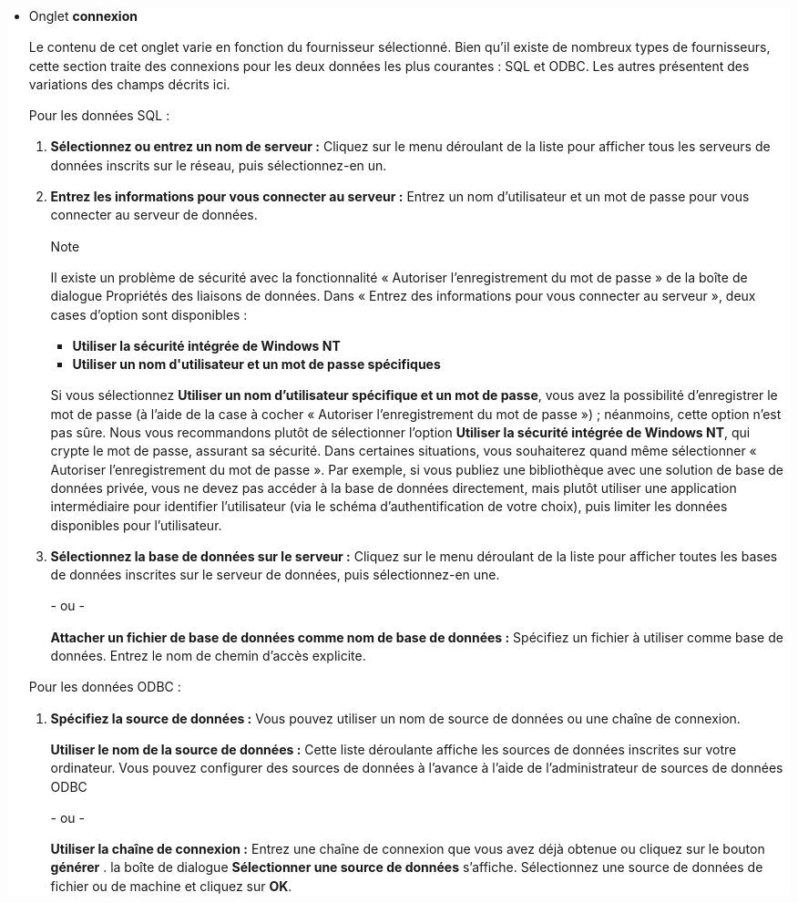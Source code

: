   - Onglet **connexion**

      Le contenu de cet onglet varie en fonction du fournisseur sélectionné. Bien qu’il existe de nombreux types de fournisseurs, cette section traite des connexions pour les deux données les plus courantes : SQL et ODBC. Les autres présentent des variations des champs décrits ici.

      Pour les données SQL :

      1. **Sélectionnez ou entrez un nom de serveur :** Cliquez sur le menu déroulant de la liste pour afficher tous les serveurs de données inscrits sur le réseau, puis sélectionnez-en un.

      1. **Entrez les informations pour vous connecter au serveur :** Entrez un nom d’utilisateur et un mot de passe pour vous connecter au serveur de données.

         > [!NOTE]
         > Il existe un problème de sécurité avec la fonctionnalité « Autoriser l’enregistrement du mot de passe » de la boîte de dialogue Propriétés des liaisons de données. Dans « Entrez des informations pour vous connecter au serveur », deux cases d’option sont disponibles :
         >
         > - **Utiliser la sécurité intégrée de Windows NT**
         > - **Utiliser un nom d'utilisateur et un mot de passe spécifiques**
         >
         > Si vous sélectionnez **Utiliser un nom d’utilisateur spécifique et un mot de passe**, vous avez la possibilité d’enregistrer le mot de passe (à l’aide de la case à cocher « Autoriser l’enregistrement du mot de passe ») ; néanmoins, cette option n’est pas sûre. Nous vous recommandons plutôt de sélectionner l’option **Utiliser la sécurité intégrée de Windows NT**, qui crypte le mot de passe, assurant sa sécurité.
         > Dans certaines situations, vous souhaiterez quand même sélectionner « Autoriser l’enregistrement du mot de passe ». Par exemple, si vous publiez une bibliothèque avec une solution de base de données privée, vous ne devez pas accéder à la base de données directement, mais plutôt utiliser une application intermédiaire pour identifier l’utilisateur (via le schéma d’authentification de votre choix), puis limiter les données disponibles pour l’utilisateur.

      1. **Sélectionnez la base de données sur le serveur :** Cliquez sur le menu déroulant de la liste pour afficher toutes les bases de données inscrites sur le serveur de données, puis sélectionnez-en une.

         \- ou -

         **Attacher un fichier de base de données comme nom de base de données :** Spécifiez un fichier à utiliser comme base de données. Entrez le nom de chemin d’accès explicite.

      Pour les données ODBC :

      1. **Spécifiez la source de données :** Vous pouvez utiliser un nom de source de données ou une chaîne de connexion.

         **Utiliser le nom de la source de données :** Cette liste déroulante affiche les sources de données inscrites sur votre ordinateur. Vous pouvez configurer des sources de données à l’avance à l’aide de l’administrateur de sources de données ODBC

         \- ou -

         **Utiliser la chaîne de connexion :** Entrez une chaîne de connexion que vous avez déjà obtenue ou cliquez sur le bouton **générer** . la boîte de dialogue **Sélectionner une source de données** s’affiche. Sélectionnez une source de données de fichier ou de machine et cliquez sur **OK**.
